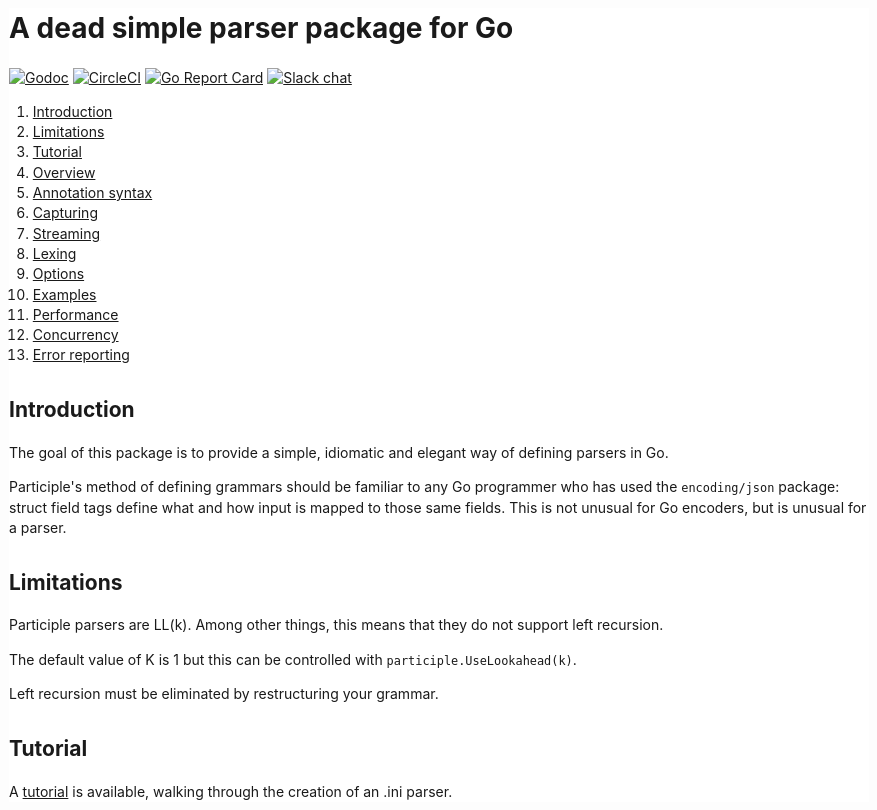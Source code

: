 # A dead simple parser package for Go

[![Godoc](https://godoc.org/github.com/alecthomas/participle?status.svg)](http://godoc.org/github.com/alecthomas/participle) [![CircleCI](https://img.shields.io/circleci/project/github/alecthomas/participle.svg)](https://circleci.com/gh/alecthomas/participle)
 [![Go Report Card](https://goreportcard.com/badge/github.com/alecthomas/participle)](https://goreportcard.com/report/github.com/alecthomas/participle) [![Slack chat](https://img.shields.io/static/v1?logo=slack&style=flat&label=slack&color=green&message=gophers)](https://gophers.slack.com/messages/CN9DS8YF3)



1. [Introduction](#introduction)
2. [Limitations](#limitations)
3. [Tutorial](#tutorial)
4. [Overview](#overview)
5. [Annotation syntax](#annotation-syntax)
6. [Capturing](#capturing)
7. [Streaming](#streaming)
8. [Lexing](#lexing)
9. [Options](#options)
10. [Examples](#examples)
11. [Performance](#performance)
12. [Concurrency](#concurrency)
13. [Error reporting](#error-reporting)



<a id="markdown-introduction" name="introduction"></a>
## Introduction

The goal of this package is to provide a simple, idiomatic and elegant way of
defining parsers in Go.

Participle's method of defining grammars should be familiar to any Go
programmer who has used the `encoding/json` package: struct field tags define
what and how input is mapped to those same fields. This is not unusual for Go
encoders, but is unusual for a parser.

<a id="markdown-limitations" name="limitations"></a>
## Limitations

Participle parsers are LL(k). Among other things, this means that they do not support left recursion.

The default value of K is 1 but this can be controlled with `participle.UseLookahead(k)`.

Left recursion must be eliminated by restructuring your grammar.

<a id="markdown-tutorial" name="tutorial"></a>
## Tutorial

A [tutorial](TUTORIAL.md) is available, walking through the creation of an .ini parser.
